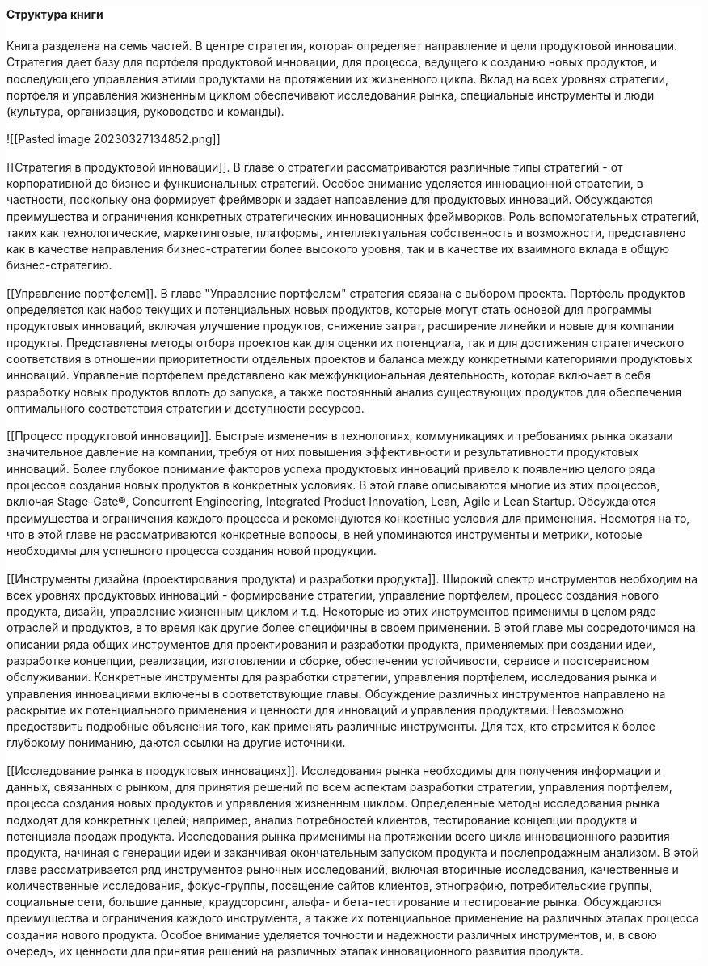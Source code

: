 #### Структура книги

Книга разделена на семь частей. В центре стратегия, которая определяет направление и цели продуктовой инновации. Стратегия дает базу для портфеля продуктовой инновации, для процесса, ведущего к созданию новых продуктов, и последующего управления этими продуктами на протяжении их жизненного цикла. Вклад на всех уровнях стратегии, портфеля и управления жизненным циклом обеспечивают исследования рынка, специальные инструменты и люди (культура, организация, руководство и команды).

![[Pasted image 20230327134852.png]]

[[Стратегия в продуктовой инновации]]. В главе о стратегии рассматриваются различные типы стратегий - от корпоративной до бизнес и функциональных стратегий. Особое внимание уделяется инновационной стратегии, в частности, поскольку она формирует фреймворк и задает направление для продуктовых инноваций. Обсуждаются преимущества и ограничения конкретных стратегических инновационных фреймворков. Роль вспомогательных стратегий, таких как технологические, маркетинговые, платформы, интеллектуальная собственность и возможности, представлено как в качестве направления бизнес-стратегии более высокого уровня, так и в качестве их взаимного вклада в общую бизнес-стратегию.

[[Управление портфелем]]. В главе "Управление портфелем" стратегия связана с выбором проекта. Портфель продуктов определяется как набор текущих и потенциальных новых продуктов, которые могут стать основой для программы продуктовых инноваций, включая улучшение продуктов, снижение затрат, расширение линейки и новые для компании продукты. Представлены методы отбора проектов как для оценки их потенциала, так и для достижения стратегического соответствия в отношении приоритетности отдельных проектов и баланса между конкретными категориями продуктовых инноваций. Управление портфелем представлено как межфункциональная деятельность, которая включает в себя разработку новых продуктов вплоть до запуска, а также постоянный анализ существующих продуктов для обеспечения оптимального соответствия стратегии и доступности ресурсов.

[[Процесс продуктовой инновации]]. Быстрые изменения в технологиях, коммуникациях и требованиях рынка оказали значительное давление на компании, требуя от них повышения эффективности и результативности продуктовых инноваций. Более глубокое понимание факторов успеха продуктовых инноваций привело к появлению целого ряда процессов создания новых продуктов в конкретных условиях. В этой главе описываются многие из этих процессов, включая Stage-Gate®, Concurrent Engineering, Integrated Product Innovation, Lean, Agile и Lean Startup. Обсуждаются преимущества и ограничения каждого процесса и рекомендуются конкретные условия для применения. Несмотря на то, что в этой главе не рассматриваются конкретные вопросы, в ней упоминаются инструменты и метрики, которые необходимы для успешного процесса создания новой продукции.

[[Инструменты дизайна (проектирования продукта) и разработки продукта]]. Широкий спектр инструментов необходим на всех уровнях продуктовых инноваций - формирование стратегии, управление портфелем, процесс создания нового продукта, дизайн, управление жизненным циклом и т.д. Некоторые из этих инструментов применимы в целом ряде отраслей и продуктов, в то время как другие более специфичны в своем применении. В этой главе мы сосредоточимся на описании ряда общих инструментов для проектирования и разработки продукта, применяемых при создании идеи, разработке концепции, реализации, изготовлении и сборке, обеспечении устойчивости, сервисе и постсервисном обслуживании. Конкретные инструменты для разработки стратегии, управления портфелем, исследования рынка и управления инновациями включены в соответствующие главы. Обсуждение различных инструментов направлено на раскрытие их потенциального применения и ценности для инноваций и управления продуктами. Невозможно предоставить подробные объяснения того, как применять различные инструменты. Для тех, кто стремится к более глубокому пониманию, даются ссылки на другие источники.

[[Исследование рынка в продуктовых инновациях]]. Исследования рынка необходимы для получения информации и данных, связанных с рынком, для принятия решений по всем аспектам разработки стратегии, управления портфелем, процесса создания новых продуктов и управления жизненным циклом. Определенные методы исследования рынка подходят для конкретных целей; например, анализ потребностей клиентов, тестирование концепции продукта и потенциала продаж продукта. Исследования рынка применимы на протяжении всего цикла инновационного развития продукта, начиная с генерации идеи и заканчивая окончательным запуском продукта и послепродажным анализом. В этой главе рассматривается ряд инструментов рыночных исследований, включая вторичные исследования, качественные и количественные исследования, фокус-группы, посещение сайтов клиентов, этнографию, потребительские группы, социальные сети, большие данные, краудсорсинг, альфа- и бета-тестирование и тестирование рынка. Обсуждаются преимущества и ограничения каждого инструмента, а также их потенциальное применение на различных этапах процесса создания нового продукта. Особое внимание уделяется точности и надежности различных инструментов, и, в свою очередь, их ценности для принятия решений на различных этапах инновационного развития продукта.
